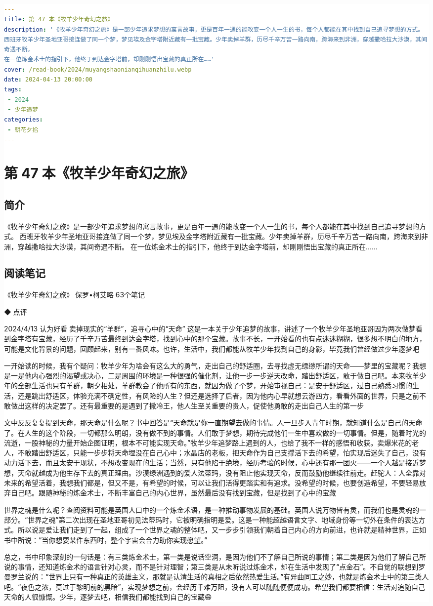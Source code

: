 ```yaml
---
title: 第 47 本《牧羊少年奇幻之旅》
description: '《牧羊少年奇幻之旅》是一部少年追求梦想的寓言故事，更是百年一遇的能改变一个人一生的书，每个人都能在其中找到自己追寻梦想的方式。
西班牙牧羊少年圣地亚哥接连做了同一个梦，梦见埃及金字塔附近藏有一批宝藏。少年卖掉羊群，历尽千辛万苦一路向南，跨海来到非洲，穿越撒哈拉大沙漠，其间奇遇不断。
在一位炼金术士的指引下，他终于到达金字塔前，却刚刚悟出宝藏的真正所在……'
cover: /read-book/2024/muyangshaonianqihuanzhilu.webp
date: 2024-04-13 20:00:00
tags:
 - 2024
 - 少年追梦
categories:
 - 朝花夕拾
---
```


# 第 47 本《牧羊少年奇幻之旅》

## 简介
《牧羊少年奇幻之旅》是一部少年追求梦想的寓言故事，更是百年一遇的能改变一个人一生的书，每个人都能在其中找到自己追寻梦想的方式。
西班牙牧羊少年圣地亚哥接连做了同一个梦，梦见埃及金字塔附近藏有一批宝藏。少年卖掉羊群，历尽千辛万苦一路向南，跨海来到非洲，穿越撒哈拉大沙漠，其间奇遇不断。
在一位炼金术士的指引下，他终于到达金字塔前，却刚刚悟出宝藏的真正所在……

## 阅读笔记
《牧羊少年奇幻之旅》
保罗•柯艾略
63个笔记

◆  点评

2024/4/13 认为好看
卖掉现实的“羊群”，追寻心中的“天命”
这是一本关于少年追梦的故事，讲述了一个牧羊少年圣地亚哥因为两次做梦看到金字塔有宝藏，经历了千辛万苦最终到达金字塔，找到心中的那个宝藏。故事不长，一开始看的也有点迷迷糊糊，很多想不明白的地方，可能是文化背景的问题，回顾起来，别有一番风味。也许，生活中，我们都能从牧羊少年找到自己的身影，毕竟我们曾经做过少年逐梦吧

一开始读的时候，我有个疑问：牧羊少年为啥会有这么大的勇气，走出自己的舒适圈，去寻找虚无缥缈所谓的天命——梦里的宝藏呢？我想是一是他内心强烈的渴望或决心，二是周围的环境是一种很强的催化剂，让他一步一步逆天改命，踏出舒适区，敢于做自己吧。本来牧羊少年的全部生活也只有羊群，朝夕相处，羊群教会了他所有的东西，就因为做了个梦，开始审视自己：是安于舒适区，过自己熟悉习惯的生活，还是跳出舒适区，体验充满不确定性，有风险的人生？但还是选择了后者，因为他内心早就想云游四方，看看外面的世界，只是之前不敢做出这样的决定罢了。还有最重要的是遇到了撒冷王，他人生至关重要的贵人，促使他勇敢的走出自己人生的第一步

文中反反复复提到天命，那天命是什么呢？书中回答是“天命就是你一直期望去做的事情。人一旦步入青年时期，就知道什么是自己的天命了。在人生的这个阶段，一切都那么明朗，没有做不到的事情。人们敢于梦想，期待完成他们一生中喜欢做的一切事情。但是，随着时光的流逝，一股神秘的力量开始企图证明，根本不可能实现天命。”牧羊少年追梦路上遇到的人，也给了我不一样的感悟和收获。卖爆米花的老人，不敢踏出舒适区，只能一步步将天命埋没在自己心中；水晶店的老板，把天命作为自己支撑活下去的希望，怕实现后迷失了自己，没有动力活下去，而且太安于现状，不想改变现在的生活；当然，只有他陷于绝境，经历考验的时候，心中还有那一团火——一个人越是接近梦想，天命就越成为他生存下去的真正理由。沙漠绿洲遇到的爱人法蒂玛，没有阻止他实现天命，反而鼓励他继续往前走。赶驼人：人全靠对未来的希望活着，我想我们都是，但又不是，有希望的时候，可以让我们活得更踏实和有追求。没希望的时候，也要创造希望，不要轻易放弃自己吧。跟随神秘的炼金术士，不断丰富自己的内心世界，虽然最后没有找到宝藏，但是找到了心中的宝藏

世界之魂是什么呢？查阅资料可能是英国人口中的一个炼金术语，是一种推动事物发展的基础。英国人说万物皆有灵，而我们也是灵魂的一部分。“世界之魂”第二次出现在圣地亚哥初见法蒂玛时，它被明确指明是爱。这是一种能超越语言文字、地域身份等一切外在条件的表达方式。所以说是爱让我们走到了一起，组成了一个世界之魂的整体吧，又一步步引领我们朝着自己内心的方向前进，也许就是精神世界，正如书中所说：“当你想要某件东西时，整个宇宙会合力助你实现愿望。”

总之，书中印象深刻的一句话是：有三类炼金术士，第一类是说话空洞，是因为他们不了解自己所说的事情；第二类是因为他们了解自己所说的事情，还知道炼金术的语言针对心灵，而不是针对理智；第三类是从未听说过炼金术，却在生活中发现了“点金石”。不自觉的联想到罗曼罗兰说的：“世界上只有一种真正的英雄主义，那就是认清生活的真相之后依然热爱生活。”有异曲同工之妙，也就是炼金术士中的第三类人吧。“夜色之浓，莫过于黎明前的黑暗”，实现梦想之前，会经历千难万阻，没有人可以随随便便成功。希望我们都要相信：生活对追随自己天命的人很慷慨。少年，逐梦去吧，相信我们都能找到自己的宝藏😄
